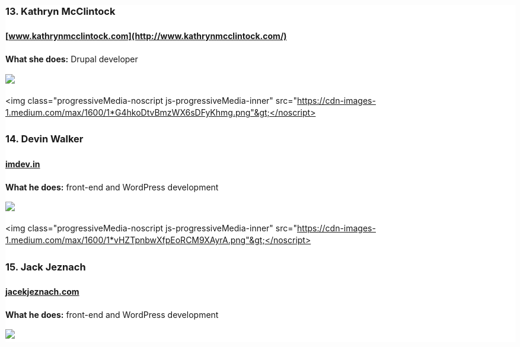 



### 13\. **Kathryn McClintock**

#### [www.kathrynmcclintock.com](http://www.kathrynmcclintock.com/)

**What she does:** Drupal developer





![](https://cdn-images-1.medium.com/freeze/max/60/1*G4hkoDtvBmzWX6sDFyKhmg.png?q=20)

<canvas class="progressiveMedia-canvas js-progressiveMedia-canvas" width="75" height="46"></canvas>

<noscript class="js-progressiveMedia-inner">&lt;img class="progressiveMedia-noscript js-progressiveMedia-inner" src="https://cdn-images-1.medium.com/max/1600/1*G4hkoDtvBmzWX6sDFyKhmg.png"&gt;</noscript>







### 14\. Devin Walker

#### [imdev.in](http://imdev.in/)

**What he does:** front-end and WordPress development





![](https://cdn-images-1.medium.com/freeze/max/60/1*vHZTpnbwXfpEoRCM9XAyrA.png?q=20)

<canvas class="progressiveMedia-canvas js-progressiveMedia-canvas" width="75" height="46"></canvas>

<noscript class="js-progressiveMedia-inner">&lt;img class="progressiveMedia-noscript js-progressiveMedia-inner" src="https://cdn-images-1.medium.com/max/1600/1*vHZTpnbwXfpEoRCM9XAyrA.png"&gt;</noscript>







### 15\. Jack Jeznach

#### [jacekjeznach.com](http://jacekjeznach.com/)

**What he does:** front-end and WordPress development





![](https://cdn-images-1.medium.com/freeze/max/60/1*bIUXCGYsVTXyBndd4suLfA.png?q=20)

<canvas class="progressiveMedia-canvas js-progressiveMedia-canvas" width="75" height="46"></canvas>
